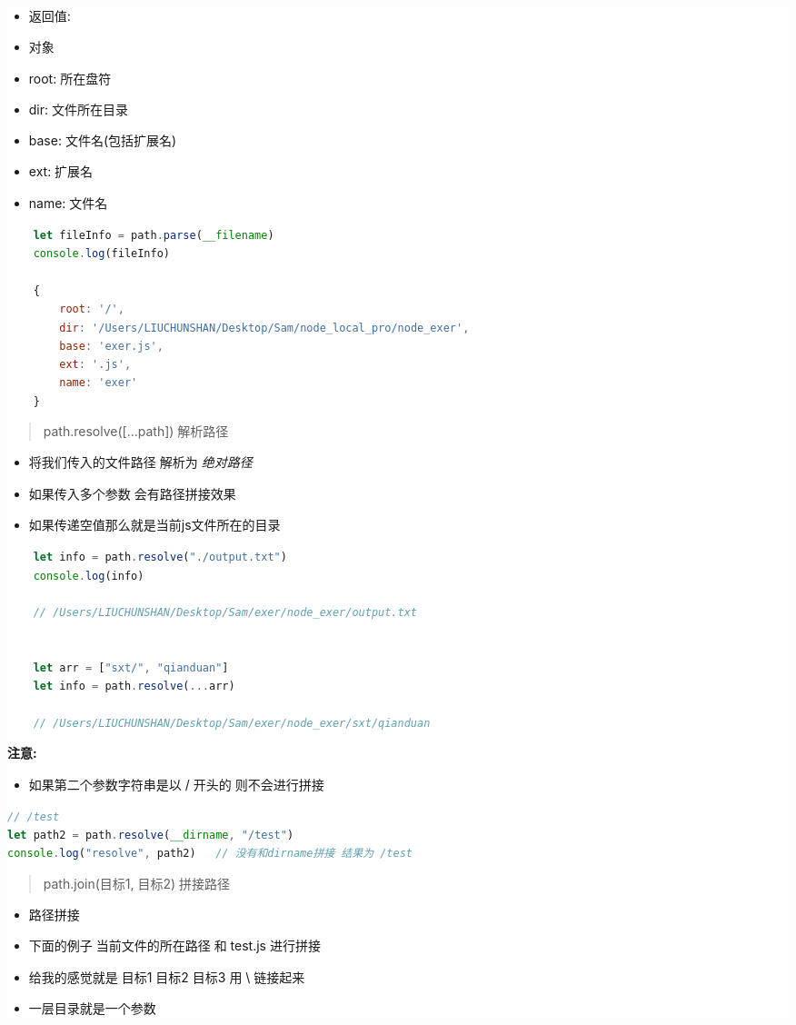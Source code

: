 - 返回值:
- 对象

- root: 所在盘符
- dir:  文件所在目录
- base: 文件名(包括扩展名)
- ext:  扩展名
- name: 文件名

```js 
    let fileInfo = path.parse(__filename)
    console.log(fileInfo)

    {
        root: '/',
        dir: '/Users/LIUCHUNSHAN/Desktop/Sam/node_local_pro/node_exer',
        base: 'exer.js',
        ext: '.js',
        name: 'exer'
    }
 ```


> path.resolve([...path]) 解析路径
- 将我们传入的文件路径 解析为 *绝对路径*
- 如果传入多个参数 会有路径拼接效果

- 如果传递空值那么就是当前js文件所在的目录

```js 
    let info = path.resolve("./output.txt")
    console.log(info)

    // /Users/LIUCHUNSHAN/Desktop/Sam/exer/node_exer/output.txt


    let arr = ["sxt/", "qianduan"]
    let info = path.resolve(...arr)

    // /Users/LIUCHUNSHAN/Desktop/Sam/exer/node_exer/sxt/qianduan
 ```

**注意:**
- 如果第二个参数字符串是以 / 开头的 则不会进行拼接
```js
// /test
let path2 = path.resolve(__dirname, "/test")
console.log("resolve", path2)   // 没有和dirname拼接 结果为 /test
```


> path.join(目标1, 目标2) 拼接路径
- 路径拼接
- 下面的例子 当前文件的所在路径 和 test.js 进行拼接

- 给我的感觉就是 目标1 目标2 目标3 用 \ 链接起来
- 一层目录就是一个参数
